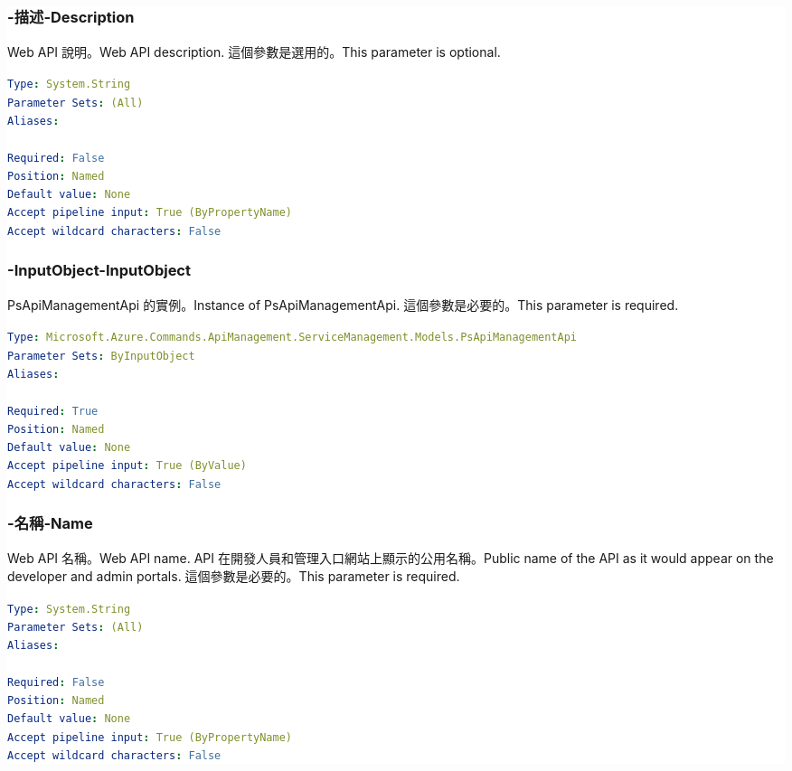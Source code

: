 ### <span data-ttu-id="71776-138">-描述</span><span class="sxs-lookup"><span data-stu-id="71776-138">-Description</span></span>
<span data-ttu-id="71776-139">Web API 說明。</span><span class="sxs-lookup"><span data-stu-id="71776-139">Web API description.</span></span>
<span data-ttu-id="71776-140">這個參數是選用的。</span><span class="sxs-lookup"><span data-stu-id="71776-140">This parameter is optional.</span></span>

```yaml
Type: System.String
Parameter Sets: (All)
Aliases:

Required: False
Position: Named
Default value: None
Accept pipeline input: True (ByPropertyName)
Accept wildcard characters: False
```

### <span data-ttu-id="71776-141">-InputObject</span><span class="sxs-lookup"><span data-stu-id="71776-141">-InputObject</span></span>
<span data-ttu-id="71776-142">PsApiManagementApi 的實例。</span><span class="sxs-lookup"><span data-stu-id="71776-142">Instance of PsApiManagementApi.</span></span> <span data-ttu-id="71776-143">這個參數是必要的。</span><span class="sxs-lookup"><span data-stu-id="71776-143">This parameter is required.</span></span>

```yaml
Type: Microsoft.Azure.Commands.ApiManagement.ServiceManagement.Models.PsApiManagementApi
Parameter Sets: ByInputObject
Aliases:

Required: True
Position: Named
Default value: None
Accept pipeline input: True (ByValue)
Accept wildcard characters: False
```

### <span data-ttu-id="71776-144">-名稱</span><span class="sxs-lookup"><span data-stu-id="71776-144">-Name</span></span>
<span data-ttu-id="71776-145">Web API 名稱。</span><span class="sxs-lookup"><span data-stu-id="71776-145">Web API name.</span></span>
<span data-ttu-id="71776-146">API 在開發人員和管理入口網站上顯示的公用名稱。</span><span class="sxs-lookup"><span data-stu-id="71776-146">Public name of the API as it would appear on the developer and admin portals.</span></span>
<span data-ttu-id="71776-147">這個參數是必要的。</span><span class="sxs-lookup"><span data-stu-id="71776-147">This parameter is required.</span></span>

```yaml
Type: System.String
Parameter Sets: (All)
Aliases:

Required: False
Position: Named
Default value: None
Accept pipeline input: True (ByPropertyName)
Accept wildcard characters: False
```
